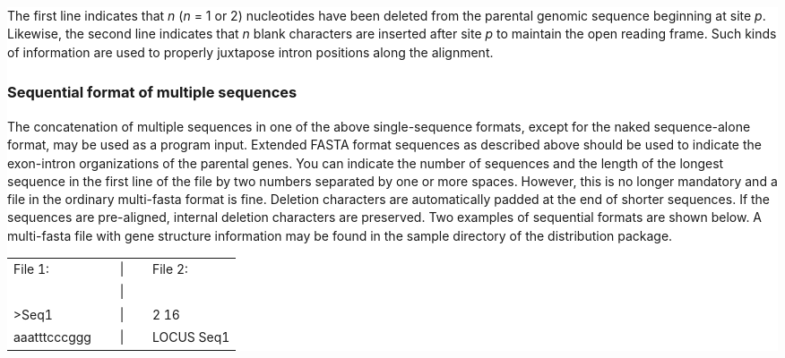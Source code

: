 The first line indicates that _n_ (_n_ = 1 or 2) nucleotides have been deleted from the parental genomic sequence beginning at site _p_. Likewise, the second line indicates that _n_ blank characters are inserted after site _p_ to maintain the open reading frame. Such kinds of information are used to properly juxtapose intron positions along the alignment.

### Sequential format of multiple sequences

The concatenation of multiple sequences in one of the above single-sequence formats, except for the naked sequence-alone format, may be used as a program input. Extended FASTA format sequences as described above should be used to indicate the exon-intron organizations of the parental genes. You can indicate the number of sequences and the length of the longest sequence in the first line of the file by two numbers separated by one or more spaces. However, this is no longer mandatory and a file in the ordinary multi-fasta format is fine. Deletion characters are automatically padded at the end of shorter sequences. If the sequences are pre-aligned, internal deletion characters are preserved. Two examples of sequential formats are shown below. A multi-fasta file with gene structure information may be found in the sample directory of the distribution package.

<table>

<tbody>

<tr>

<td align="left">File 1:</td>

<td align="center" width="40">|</td>

<td align="left">File 2:</td>

</tr>

<tr>

<td></td>

<td align="center" width="40">|</td>

<td></td>

</tr>

<tr>

<td align="left">>Seq1</td>

<td align="center" width="40">|</td>

<td align="left">2 16</td>

</tr>

<tr>

<td align="left">aaatttcccggg</td>

<td align="center" width="40">|</td>

<td align="left">LOCUS Seq1</td>

</tr>

<tr>
